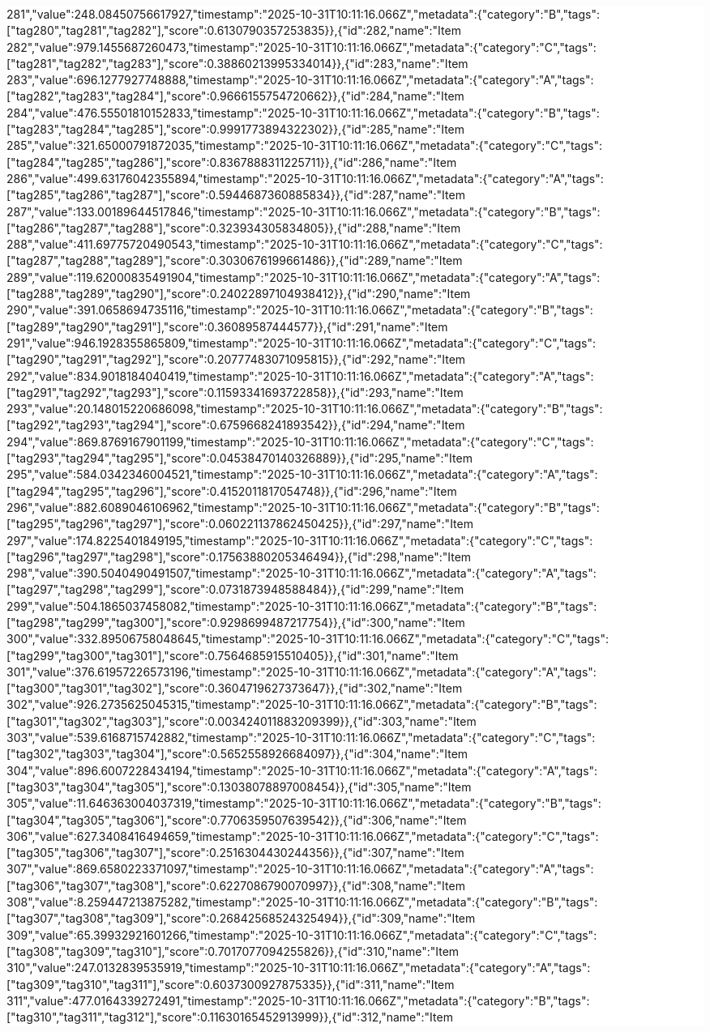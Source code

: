   281","value":248.08450756617927,"timestamp":"2025-10-31T10:11:16.066Z","metadata":{"category":"B","tags":["tag280","tag281","tag282"],"score":0.6130790357253835}},{"id":282,"name":"Item
  282","value":979.1455687260473,"timestamp":"2025-10-31T10:11:16.066Z","metadata":{"category":"C","tags":["tag281","tag282","tag283"],"score":0.38860213995334014}},{"id":283,"name":"Item
  283","value":696.1277927748888,"timestamp":"2025-10-31T10:11:16.066Z","metadata":{"category":"A","tags":["tag282","tag283","tag284"],"score":0.9666155754720662}},{"id":284,"name":"Item
  284","value":476.55501810152833,"timestamp":"2025-10-31T10:11:16.066Z","metadata":{"category":"B","tags":["tag283","tag284","tag285"],"score":0.9991773894322302}},{"id":285,"name":"Item
  285","value":321.65000791872035,"timestamp":"2025-10-31T10:11:16.066Z","metadata":{"category":"C","tags":["tag284","tag285","tag286"],"score":0.8367888311225711}},{"id":286,"name":"Item
  286","value":499.63176042355894,"timestamp":"2025-10-31T10:11:16.066Z","metadata":{"category":"A","tags":["tag285","tag286","tag287"],"score":0.5944687360885834}},{"id":287,"name":"Item
  287","value":133.00189644517846,"timestamp":"2025-10-31T10:11:16.066Z","metadata":{"category":"B","tags":["tag286","tag287","tag288"],"score":0.323934305834805}},{"id":288,"name":"Item
  288","value":411.69775720490543,"timestamp":"2025-10-31T10:11:16.066Z","metadata":{"category":"C","tags":["tag287","tag288","tag289"],"score":0.3030676199661486}},{"id":289,"name":"Item
  289","value":119.62000835491904,"timestamp":"2025-10-31T10:11:16.066Z","metadata":{"category":"A","tags":["tag288","tag289","tag290"],"score":0.24022897104938412}},{"id":290,"name":"Item
  290","value":391.0658694735116,"timestamp":"2025-10-31T10:11:16.066Z","metadata":{"category":"B","tags":["tag289","tag290","tag291"],"score":0.36089587444577}},{"id":291,"name":"Item
  291","value":946.1928355865809,"timestamp":"2025-10-31T10:11:16.066Z","metadata":{"category":"C","tags":["tag290","tag291","tag292"],"score":0.20777483071095815}},{"id":292,"name":"Item
  292","value":834.9018184040419,"timestamp":"2025-10-31T10:11:16.066Z","metadata":{"category":"A","tags":["tag291","tag292","tag293"],"score":0.11593341693722858}},{"id":293,"name":"Item
  293","value":20.148015220686098,"timestamp":"2025-10-31T10:11:16.066Z","metadata":{"category":"B","tags":["tag292","tag293","tag294"],"score":0.6759668241893542}},{"id":294,"name":"Item
  294","value":869.8769167901199,"timestamp":"2025-10-31T10:11:16.066Z","metadata":{"category":"C","tags":["tag293","tag294","tag295"],"score":0.04538470140326889}},{"id":295,"name":"Item
  295","value":584.0342346004521,"timestamp":"2025-10-31T10:11:16.066Z","metadata":{"category":"A","tags":["tag294","tag295","tag296"],"score":0.4152011817054748}},{"id":296,"name":"Item
  296","value":882.6089046106962,"timestamp":"2025-10-31T10:11:16.066Z","metadata":{"category":"B","tags":["tag295","tag296","tag297"],"score":0.060221137862450425}},{"id":297,"name":"Item
  297","value":174.8225401849195,"timestamp":"2025-10-31T10:11:16.066Z","metadata":{"category":"C","tags":["tag296","tag297","tag298"],"score":0.17563880205346494}},{"id":298,"name":"Item
  298","value":390.5040490491507,"timestamp":"2025-10-31T10:11:16.066Z","metadata":{"category":"A","tags":["tag297","tag298","tag299"],"score":0.0731873948588484}},{"id":299,"name":"Item
  299","value":504.1865037458082,"timestamp":"2025-10-31T10:11:16.066Z","metadata":{"category":"B","tags":["tag298","tag299","tag300"],"score":0.9298699487217754}},{"id":300,"name":"Item
  300","value":332.89506758048645,"timestamp":"2025-10-31T10:11:16.066Z","metadata":{"category":"C","tags":["tag299","tag300","tag301"],"score":0.7564685915510405}},{"id":301,"name":"Item
  301","value":376.61957226573196,"timestamp":"2025-10-31T10:11:16.066Z","metadata":{"category":"A","tags":["tag300","tag301","tag302"],"score":0.3604719627373647}},{"id":302,"name":"Item
  302","value":926.2735625045315,"timestamp":"2025-10-31T10:11:16.066Z","metadata":{"category":"B","tags":["tag301","tag302","tag303"],"score":0.003424011883209399}},{"id":303,"name":"Item
  303","value":539.6168715742882,"timestamp":"2025-10-31T10:11:16.066Z","metadata":{"category":"C","tags":["tag302","tag303","tag304"],"score":0.5652558926684097}},{"id":304,"name":"Item
  304","value":896.6007228434194,"timestamp":"2025-10-31T10:11:16.066Z","metadata":{"category":"A","tags":["tag303","tag304","tag305"],"score":0.13038078897008454}},{"id":305,"name":"Item
  305","value":11.646363004037319,"timestamp":"2025-10-31T10:11:16.066Z","metadata":{"category":"B","tags":["tag304","tag305","tag306"],"score":0.7706359507639542}},{"id":306,"name":"Item
  306","value":627.3408416494659,"timestamp":"2025-10-31T10:11:16.066Z","metadata":{"category":"C","tags":["tag305","tag306","tag307"],"score":0.2516304430244356}},{"id":307,"name":"Item
  307","value":869.6580223371097,"timestamp":"2025-10-31T10:11:16.066Z","metadata":{"category":"A","tags":["tag306","tag307","tag308"],"score":0.6227086790070997}},{"id":308,"name":"Item
  308","value":8.259447213875282,"timestamp":"2025-10-31T10:11:16.066Z","metadata":{"category":"B","tags":["tag307","tag308","tag309"],"score":0.26842568524325494}},{"id":309,"name":"Item
  309","value":65.39932921601266,"timestamp":"2025-10-31T10:11:16.066Z","metadata":{"category":"C","tags":["tag308","tag309","tag310"],"score":0.7017077094255826}},{"id":310,"name":"Item
  310","value":247.0132839535919,"timestamp":"2025-10-31T10:11:16.066Z","metadata":{"category":"A","tags":["tag309","tag310","tag311"],"score":0.6037300927875335}},{"id":311,"name":"Item
  311","value":477.0164339272491,"timestamp":"2025-10-31T10:11:16.066Z","metadata":{"category":"B","tags":["tag310","tag311","tag312"],"score":0.11630165452913999}},{"id":312,"name":"Item